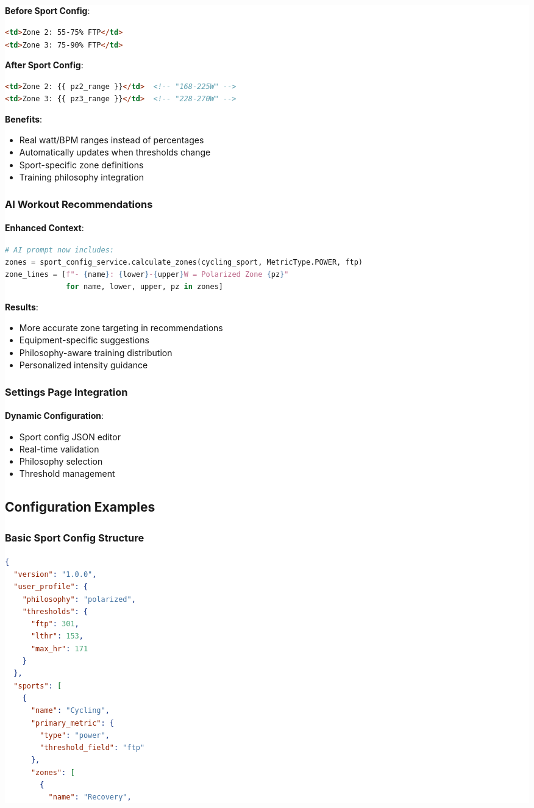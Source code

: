 **Before Sport Config**:
```html
<td>Zone 2: 55-75% FTP</td>
<td>Zone 3: 75-90% FTP</td>
```

**After Sport Config**:
```html
<td>Zone 2: {{ pz2_range }}</td>  <!-- "168-225W" -->
<td>Zone 3: {{ pz3_range }}</td>  <!-- "228-270W" -->
```

**Benefits**:
- Real watt/BPM ranges instead of percentages
- Automatically updates when thresholds change
- Sport-specific zone definitions
- Training philosophy integration

### AI Workout Recommendations

**Enhanced Context**:
```python
# AI prompt now includes:
zones = sport_config_service.calculate_zones(cycling_sport, MetricType.POWER, ftp)
zone_lines = [f"- {name}: {lower}-{upper}W = Polarized Zone {pz}" 
              for name, lower, upper, pz in zones]
```

**Results**:
- More accurate zone targeting in recommendations
- Equipment-specific suggestions
- Philosophy-aware training distribution
- Personalized intensity guidance

### Settings Page Integration

**Dynamic Configuration**:
- Sport config JSON editor
- Real-time validation
- Philosophy selection
- Threshold management

## Configuration Examples

### Basic Sport Config Structure
```json
{
  "version": "1.0.0",
  "user_profile": {
    "philosophy": "polarized",
    "thresholds": {
      "ftp": 301,
      "lthr": 153,
      "max_hr": 171
    }
  },
  "sports": [
    {
      "name": "Cycling",
      "primary_metric": {
        "type": "power",
        "threshold_field": "ftp"
      },
      "zones": [
        {
          "name": "Recovery",
```